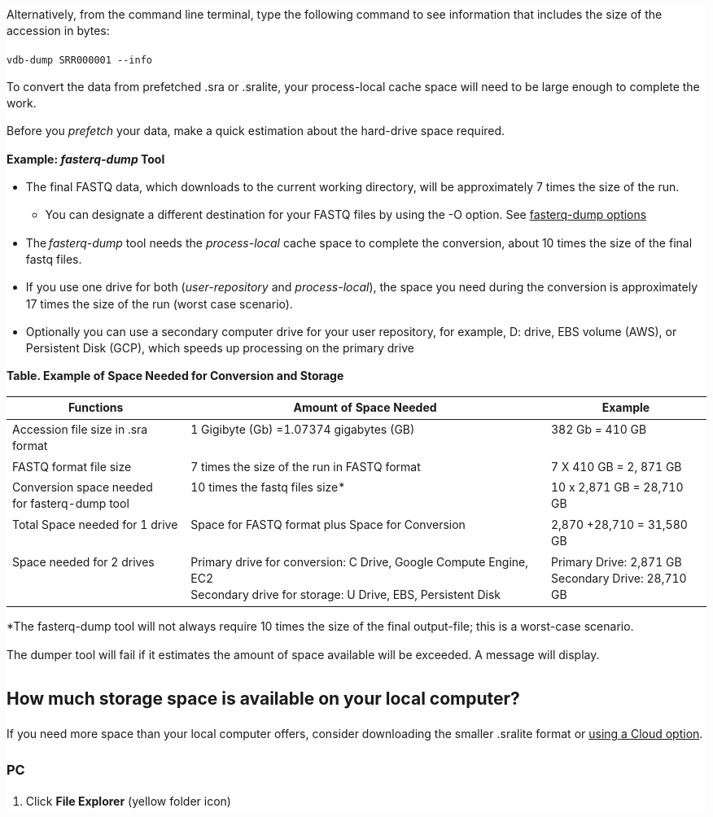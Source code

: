 Alternatively, from the command line terminal, type the following command to see information that includes the size of the accession in bytes: 

`vdb-dump SRR000001 --info `

To convert the data from prefetched .sra or .sralite, your process-local cache space will need to be large enough to complete the work.  

Before you _prefetch_ your data, make a quick estimation about the hard-drive space required.   

**Example:  _fasterq-dump_ Tool**  

- The final FASTQ data, which downloads to the current working directory, will be approximately 7 times the size of the run.  

  - You can designate a different destination for your FASTQ files by using the -O option. See [fasterq-dump options](toolkit-appendix.md#fasterq-dump)

- The _fasterq-dump_ tool needs the _process-local_ cache space to complete the conversion, about 10 times the size of the final fastq files.  

- If you use one drive for both (_user-repository_ and _process-local_), the space you need during the conversion is approximately 17 times the size of the run (worst case scenario).  

- Optionally you can use a secondary computer drive for your user repository, for example, D: drive, EBS volume (AWS), or Persistent Disk (GCP), which speeds up processing on the primary drive 

**Table. Example of Space Needed for Conversion and Storage**

| Functions | Amount of Space Needed | Example |
|--- | --- |---|
| Accession file size in .sra format  | 1 Gigibyte (Gb) =1.07374 gigabytes (GB) | 382 Gb = 410 GB |
| FASTQ format file size   | 7 times the size of the run in FASTQ format   | 7 X 410 GB = 2, 871 GB  |
| Conversion space needed <br> for fasterq-dump tool  | 10 times the fastq files size* | 10 x 2,871 GB = 28,710 GB  | 
| Total Space needed for 1 drive  | Space for FASTQ format plus Space for Conversion | 2,870 +28,710 = 31,580 GB  |
| Space needed for 2 drives  | Primary drive for conversion: C Drive, Google Compute Engine, EC2 <br> Secondary drive for storage: U Drive, EBS, Persistent Disk| Primary Drive: 2,871 GB <br> Secondary Drive: 28,710 GB|


*The fasterq-dump tool will not always require 10 times the size of the final output-file; this is a worst-case scenario.   

The dumper tool will fail if it estimates the amount of space available will be exceeded.  A message will display.

## How much storage space is available on your local computer?

If you need more space than your local computer offers, consider downloading the smaller .sralite format or [using a Cloud option](https://www.ncbi.nlm.nih.gov/sra/docs/sra-cloud/). 

### PC 

1. Click **File Explorer** (yellow folder icon)
